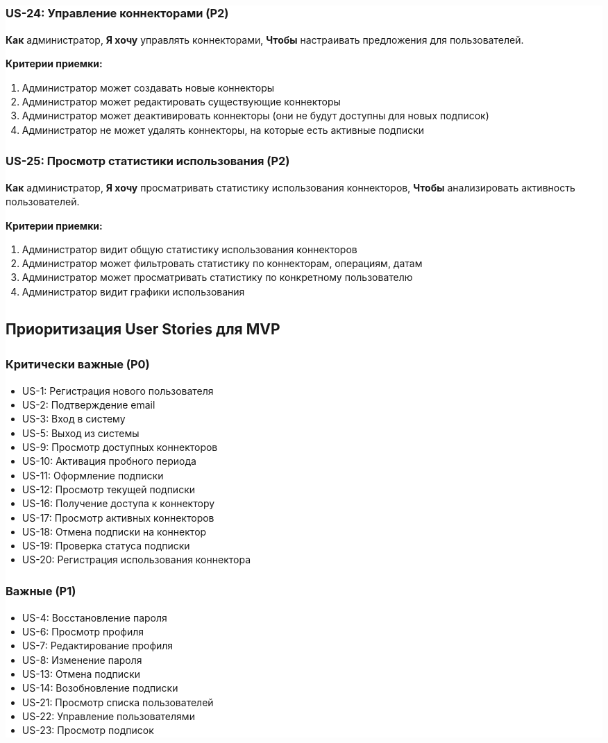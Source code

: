 ### US-24: Управление коннекторами (P2)

**Как** администратор,
**Я хочу** управлять коннекторами,
**Чтобы** настраивать предложения для пользователей.

**Критерии приемки:**
1. Администратор может создавать новые коннекторы
2. Администратор может редактировать существующие коннекторы
3. Администратор может деактивировать коннекторы (они не будут доступны для новых подписок)
4. Администратор не может удалять коннекторы, на которые есть активные подписки

### US-25: Просмотр статистики использования (P2)

**Как** администратор,
**Я хочу** просматривать статистику использования коннекторов,
**Чтобы** анализировать активность пользователей.

**Критерии приемки:**
1. Администратор видит общую статистику использования коннекторов
2. Администратор может фильтровать статистику по коннекторам, операциям, датам
3. Администратор может просматривать статистику по конкретному пользователю
4. Администратор видит графики использования

## Приоритизация User Stories для MVP

### Критически важные (P0)
- US-1: Регистрация нового пользователя
- US-2: Подтверждение email
- US-3: Вход в систему
- US-5: Выход из системы
- US-9: Просмотр доступных коннекторов
- US-10: Активация пробного периода
- US-11: Оформление подписки
- US-12: Просмотр текущей подписки
- US-16: Получение доступа к коннектору
- US-17: Просмотр активных коннекторов
- US-18: Отмена подписки на коннектор
- US-19: Проверка статуса подписки
- US-20: Регистрация использования коннектора

### Важные (P1)
- US-4: Восстановление пароля
- US-6: Просмотр профиля
- US-7: Редактирование профиля
- US-8: Изменение пароля
- US-13: Отмена подписки
- US-14: Возобновление подписки
- US-21: Просмотр списка пользователей
- US-22: Управление пользователями
- US-23: Просмотр подписок
